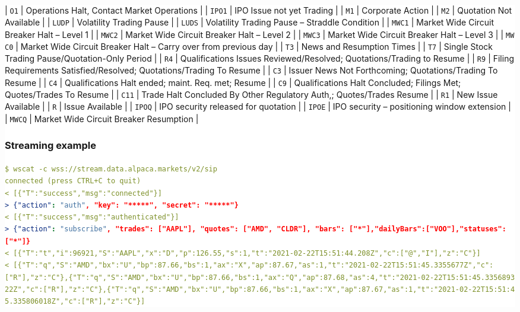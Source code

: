 | `O1`   | Operations Halt, Contact Market Operations                            |
| `IPO1` | IPO Issue not yet Trading                                             |
| `M1`   | Corporate Action                                                      |
| `M2`   | Quotation Not Available                                               |
| `LUDP` | Volatility Trading Pause                                              |
| `LUDS` | Volatility Trading Pause – Straddle Condition                         |
| `MWC1` | Market Wide Circuit Breaker Halt – Level 1                            |
| `MWC2` | Market Wide Circuit Breaker Halt – Level 2                            |
| `MWC3` | Market Wide Circuit Breaker Halt – Level 3                            |
| `MWC0` | Market Wide Circuit Breaker Halt – Carry over from previous day       |
| `T3`   | News and Resumption Times                                             |
| `T7`   | Single Stock Trading Pause/Quotation-Only Period                      |
| `R4`   | Qualifications Issues Reviewed/Resolved; Quotations/Trading to Resume |
| `R9`   | Filing Requirements Satisfied/Resolved; Quotations/Trading To Resume  |
| `C3`   | Issuer News Not Forthcoming; Quotations/Trading To Resume             |
| `C4`   | Qualifications Halt ended; maint. Req. met; Resume                    |
| `C9`   | Qualifications Halt Concluded; Filings Met; Quotes/Trades To Resume   |
| `C11`  | Trade Halt Concluded By Other Regulatory Auth,; Quotes/Trades Resume  |
| `R1`   | New Issue Available                                                   |
| `R`    | Issue Available                                                       |
| `IPOQ` | IPO security released for quotation                                   |
| `IPOE` | IPO security – positioning window extension                           |
| `MWCQ` | Market Wide Circuit Breaker Resumption                                |

### Streaming example

```yaml
$ wscat -c wss://stream.data.alpaca.markets/v2/sip
connected (press CTRL+C to quit)
< [{"T":"success","msg":"connected"}]
> {"action": "auth", "key": "*****", "secret": "*****"}
< [{"T":"success","msg":"authenticated"}]
> {"action": "subscribe", "trades": ["AAPL"], "quotes": ["AMD", "CLDR"], "bars": ["*"],"dailyBars":["VOO"],"statuses":["*"]}
< [{"T":"t","i":96921,"S":"AAPL","x":"D","p":126.55,"s":1,"t":"2021-02-22T15:51:44.208Z","c":["@","I"],"z":"C"}]
< [{"T":"q","S":"AMD","bx":"U","bp":87.66,"bs":1,"ax":"X","ap":87.67,"as":1,"t":"2021-02-22T15:51:45.3355677Z","c":["R"],"z":"C"},{"T":"q","S":"AMD","bx":"U","bp":87.66,"bs":1,"ax":"Q","ap":87.68,"as":4,"t":"2021-02-22T15:51:45.335689322Z","c":["R"],"z":"C"},{"T":"q","S":"AMD","bx":"U","bp":87.66,"bs":1,"ax":"X","ap":87.67,"as":1,"t":"2021-02-22T15:51:45.335806018Z","c":["R"],"z":"C"}]
```
